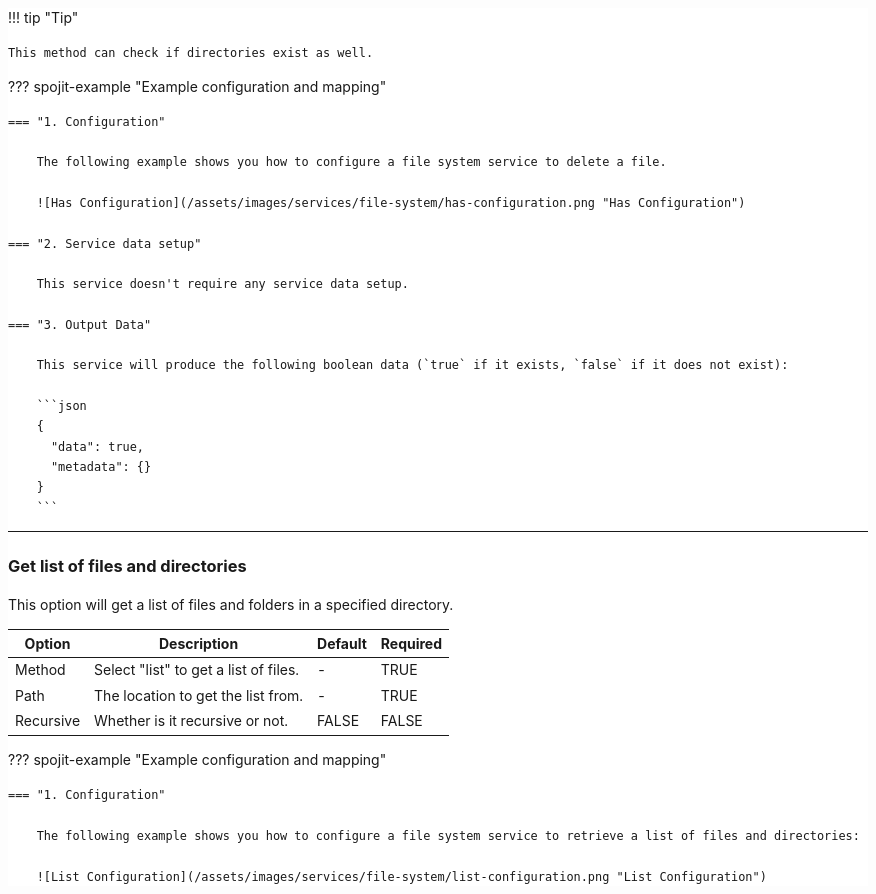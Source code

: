 !!! tip "Tip"

    This method can check if directories exist as well.

??? spojit-example "Example configuration and mapping"

    === "1. Configuration"

        The following example shows you how to configure a file system service to delete a file.

        ![Has Configuration](/assets/images/services/file-system/has-configuration.png "Has Configuration")

    === "2. Service data setup"

        This service doesn't require any service data setup.
    
    === "3. Output Data"

        This service will produce the following boolean data (`true` if it exists, `false` if it does not exist):

        ```json
        {
          "data": true,
          "metadata": {}
        }
        ```
___
### Get list of files and directories

This option will get a list of files and folders in a specified directory.

| Option | Description | Default | Required |
| ----------- | ----------- | ----------- | ----------- |
| Method | Select "list" to get a list of files. | - | TRUE |
| Path | The location to get the list from. | - | TRUE |
| Recursive | Whether is it recursive or not. | FALSE | FALSE |

??? spojit-example "Example configuration and mapping"

    === "1. Configuration"

        The following example shows you how to configure a file system service to retrieve a list of files and directories:

        ![List Configuration](/assets/images/services/file-system/list-configuration.png "List Configuration")
